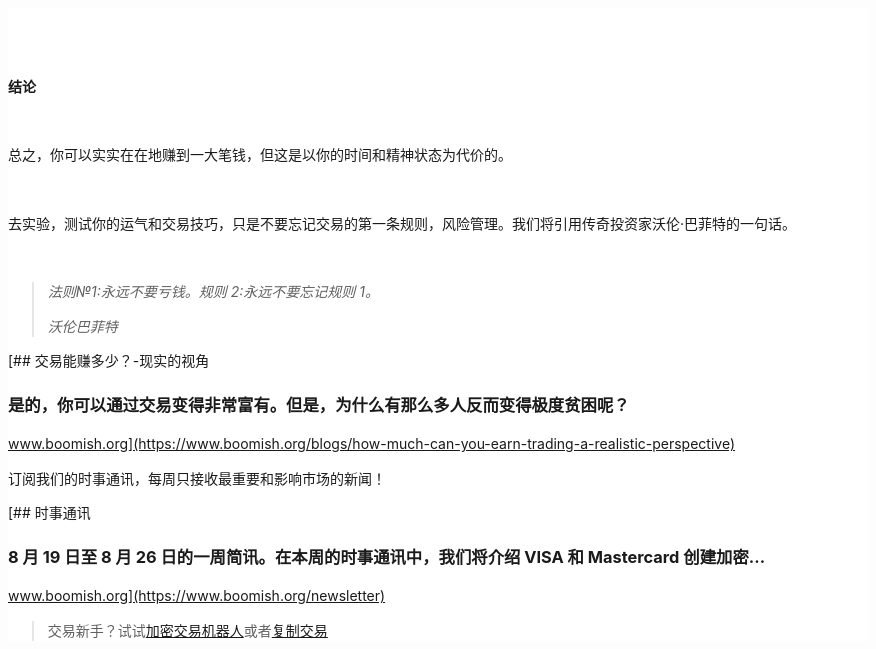 ‍

‍

**结论**

‍

总之，你可以实实在在地赚到一大笔钱，但这是以你的时间和精神状态为代价的。

‍

去实验，测试你的运气和交易技巧，只是不要忘记交易的第一条规则，风险管理。我们将引用传奇投资家沃伦·巴菲特的一句话。

‍

> *法则№1:永远不要亏钱。规则 2:永远不要忘记规则 1。*
> 
> *沃伦巴菲特*

[](https://www.boomish.org/blogs/how-much-can-you-earn-trading-a-realistic-perspective) [## 交易能赚多少？-现实的视角

### 是的，你可以通过交易变得非常富有。但是，为什么有那么多人反而变得极度贫困呢？

www.boomish.org](https://www.boomish.org/blogs/how-much-can-you-earn-trading-a-realistic-perspective) 

订阅我们的时事通讯，每周只接收最重要和影响市场的新闻！

 [## 时事通讯

### 8 月 19 日至 8 月 26 日的一周简讯。在本周的时事通讯中，我们将介绍 VISA 和 Mastercard 创建加密…

www.boomish.org](https://www.boomish.org/newsletter) 

> 交易新手？试试[加密交易机器人](/coinmonks/crypto-trading-bot-c2ffce8acb2a)或者[复制交易](/coinmonks/top-10-crypto-copy-trading-platforms-for-beginners-d0c37c7d698c)